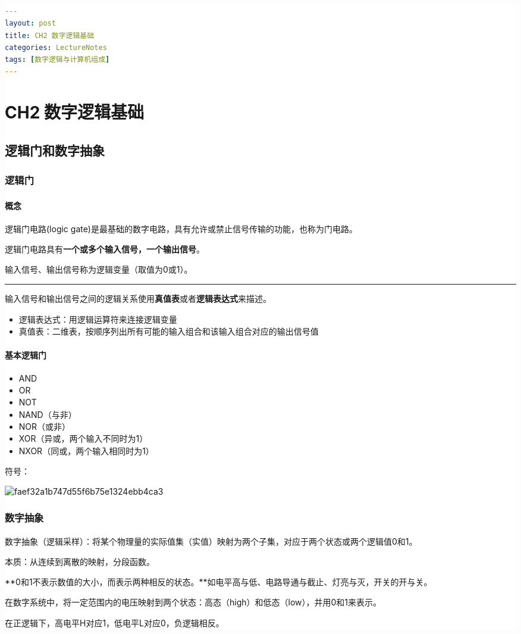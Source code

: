 ```yaml
---
layout: post
title: CH2 数字逻辑基础
categories: LectureNotes
tags: [数字逻辑与计算机组成]
---
```

# CH2 数字逻辑基础

## 逻辑门和数字抽象

### 逻辑门

#### 概念

逻辑门电路(logic gate)是最基础的数字电路，具有允许或禁止信号传输的功能，也称为门电路。

逻辑门电路具有**一个或多个输入信号，一个输出信号**。

输入信号、输出信号称为逻辑变量（取值为0或1）。

---

输入信号和输出信号之间的逻辑关系使用**真值表**或者**逻辑表达式**来描述。

* 逻辑表达式：用逻辑运算符来连接逻辑变量
* 真值表：二维表，按顺序列出所有可能的输入组合和该输入组合对应的输出信号值

#### 基本逻辑门

* AND
* OR
* NOT
* NAND（与非）
* NOR（或非）
* XOR（异或，两个输入不同时为1）
* NXOR（同或，两个输入相同时为1）

符号：

![faef32a1b747d55f6b75e1324ebb4ca3](https://repo-for-md.oss-cn-beijing.aliyuncs.com/uPic/faef32a1b747d55f6b75e1324ebb4ca3.png)

### 数字抽象

数字抽象（逻辑采样）：将某个物理量的实际值集（实值）映射为两个子集，对应于两个状态或两个逻辑值0和1。

本质：从连续到离散的映射，分段函数。

**0和1不表示数值的大小，而表示两种相反的状态。**如电平高与低、电路导通与截止、灯亮与灭，开关的开与关。

在数字系统中，将一定范围内的电压映射到两个状态：高态（high）和低态（low），并用0和1来表示。

在正逻辑下，高电平H对应1，低电平L对应0，负逻辑相反。
